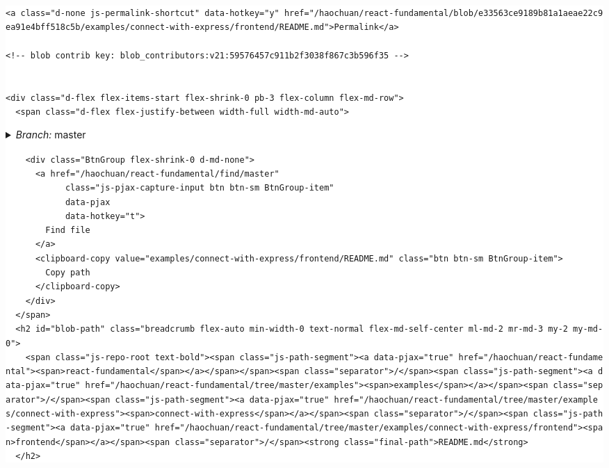   </nav>
</div>


  </div>
<div class="container-lg clearfix new-discussion-timeline experiment-repo-nav  p-responsive">
  <div class="repository-content ">

    
    


  


    <a class="d-none js-permalink-shortcut" data-hotkey="y" href="/haochuan/react-fundamental/blob/e33563ce9189b81a1aeae22c9ea91e4bff518c5b/examples/connect-with-express/frontend/README.md">Permalink</a>

    <!-- blob contrib key: blob_contributors:v21:59576457c911b2f3038f867c3b596f35 -->
      

    <div class="d-flex flex-items-start flex-shrink-0 pb-3 flex-column flex-md-row">
      <span class="d-flex flex-justify-between width-full width-md-auto">
        
<details class="details-reset details-overlay select-menu branch-select-menu  hx_rsm" id="branch-select-menu"><summary class="btn btn-sm select-menu-button css-truncate"
           data-hotkey="w"
           title="Switch branches or tags">
    <i>Branch:</i>
    <span class="css-truncate-target" data-menu-button>master</span>
  </summary></details>

        <div class="BtnGroup flex-shrink-0 d-md-none">
          <a href="/haochuan/react-fundamental/find/master"
                class="js-pjax-capture-input btn btn-sm BtnGroup-item"
                data-pjax
                data-hotkey="t">
            Find file
          </a>
          <clipboard-copy value="examples/connect-with-express/frontend/README.md" class="btn btn-sm BtnGroup-item">
            Copy path
          </clipboard-copy>
        </div>
      </span>
      <h2 id="blob-path" class="breadcrumb flex-auto min-width-0 text-normal flex-md-self-center ml-md-2 mr-md-3 my-2 my-md-0">
        <span class="js-repo-root text-bold"><span class="js-path-segment"><a data-pjax="true" href="/haochuan/react-fundamental"><span>react-fundamental</span></a></span></span><span class="separator">/</span><span class="js-path-segment"><a data-pjax="true" href="/haochuan/react-fundamental/tree/master/examples"><span>examples</span></a></span><span class="separator">/</span><span class="js-path-segment"><a data-pjax="true" href="/haochuan/react-fundamental/tree/master/examples/connect-with-express"><span>connect-with-express</span></a></span><span class="separator">/</span><span class="js-path-segment"><a data-pjax="true" href="/haochuan/react-fundamental/tree/master/examples/connect-with-express/frontend"><span>frontend</span></a></span><span class="separator">/</span><strong class="final-path">README.md</strong>
      </h2>
